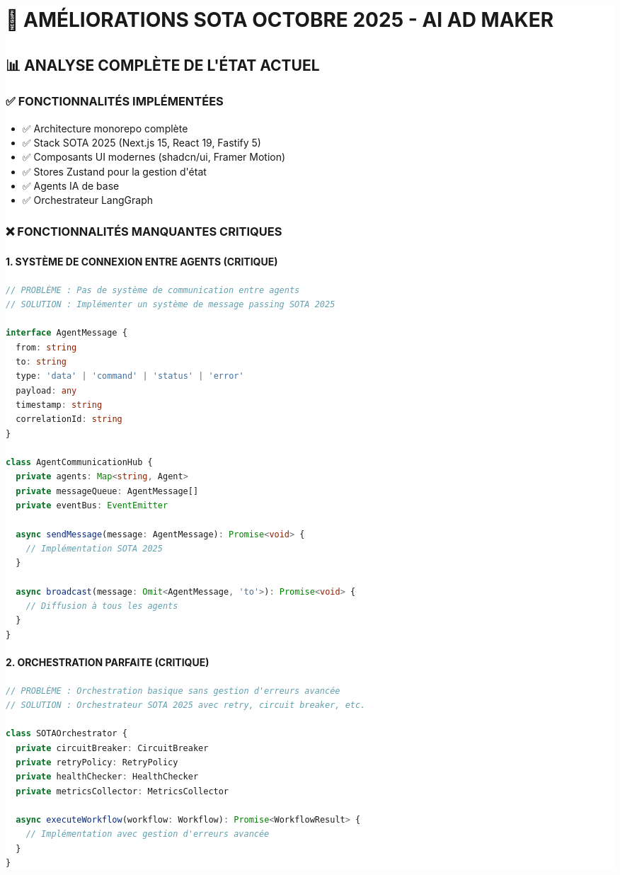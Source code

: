 # 🚀 AMÉLIORATIONS SOTA OCTOBRE 2025 - AI AD MAKER

## 📊 ANALYSE COMPLÈTE DE L'ÉTAT ACTUEL

### ✅ **FONCTIONNALITÉS IMPLÉMENTÉES**
- ✅ Architecture monorepo complète
- ✅ Stack SOTA 2025 (Next.js 15, React 19, Fastify 5)
- ✅ Composants UI modernes (shadcn/ui, Framer Motion)
- ✅ Stores Zustand pour la gestion d'état
- ✅ Agents IA de base
- ✅ Orchestrateur LangGraph

### ❌ **FONCTIONNALITÉS MANQUANTES CRITIQUES**

#### **1. SYSTÈME DE CONNEXION ENTRE AGENTS (CRITIQUE)**
```typescript
// PROBLÈME : Pas de système de communication entre agents
// SOLUTION : Implémenter un système de message passing SOTA 2025

interface AgentMessage {
  from: string
  to: string
  type: 'data' | 'command' | 'status' | 'error'
  payload: any
  timestamp: string
  correlationId: string
}

class AgentCommunicationHub {
  private agents: Map<string, Agent>
  private messageQueue: AgentMessage[]
  private eventBus: EventEmitter

  async sendMessage(message: AgentMessage): Promise<void> {
    // Implémentation SOTA 2025
  }

  async broadcast(message: Omit<AgentMessage, 'to'>): Promise<void> {
    // Diffusion à tous les agents
  }
}
```

#### **2. ORCHESTRATION PARFAITE (CRITIQUE)**
```typescript
// PROBLÈME : Orchestration basique sans gestion d'erreurs avancée
// SOLUTION : Orchestrateur SOTA 2025 avec retry, circuit breaker, etc.

class SOTAOrchestrator {
  private circuitBreaker: CircuitBreaker
  private retryPolicy: RetryPolicy
  private healthChecker: HealthChecker
  private metricsCollector: MetricsCollector

  async executeWorkflow(workflow: Workflow): Promise<WorkflowResult> {
    // Implémentation avec gestion d'erreurs avancée
  }
}
```
